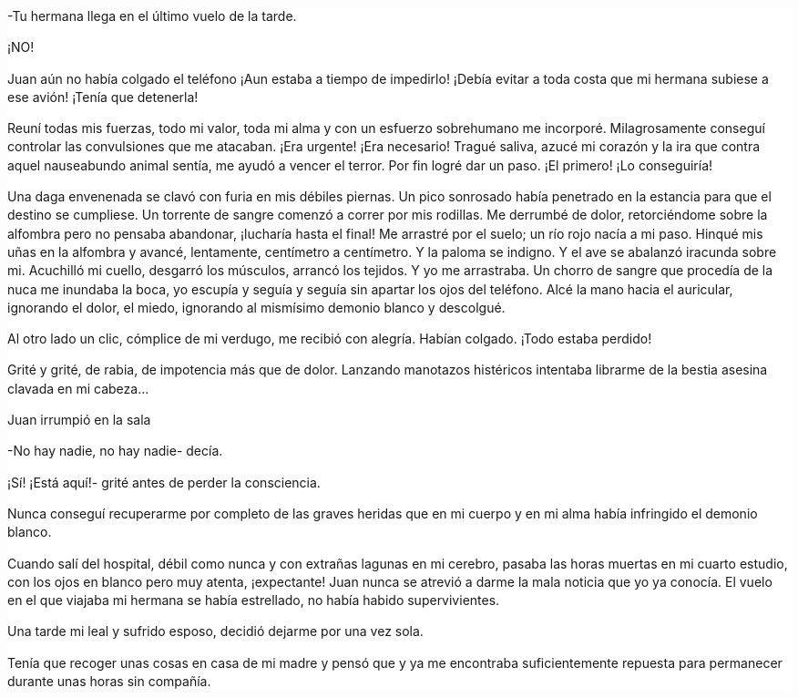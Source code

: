 -Tu hermana llega en el último vuelo de la tarde.

¡NO!

Juan aún no había colgado el teléfono ¡Aun estaba a tiempo de
impedirlo! ¡Debía evitar a toda costa que mi hermana subiese a ese
avión! ¡Tenía que detenerla!

Reuní todas mis fuerzas, todo mi valor, toda mi alma y con un esfuerzo
sobrehumano me incorporé. Milagrosamente conseguí controlar las
convulsiones que me atacaban. ¡Era urgente! ¡Era necesario! Tragué
saliva, azucé mi corazón y la ira que contra aquel nauseabundo animal
sentía, me ayudó a vencer el terror. Por fin logré dar un paso. ¡El
primero! ¡Lo conseguiría!

Una daga envenenada se clavó con furia en mis débiles piernas. Un pico
sonrosado había penetrado en la estancia para que el destino se
cumpliese. Un torrente de sangre comenzó a correr por mis rodillas. Me
derrumbé de dolor, retorciéndome sobre la alfombra pero no pensaba
abandonar, ¡lucharía hasta el final! Me arrastré por el suelo; un río
rojo nacía a mi paso. Hinqué mis uñas en la alfombra y avancé,
lentamente, centímetro a centímetro. Y la paloma se indigno. Y el ave
se abalanzó iracunda sobre mi. Acuchilló mi cuello, desgarró los
músculos, arrancó los tejidos. Y yo me arrastraba. Un chorro de sangre
que procedía de la nuca me inundaba la boca, yo escupía y seguía y
seguía sin apartar los ojos del teléfono. Alcé la mano hacia el
auricular, ignorando el dolor, el miedo, ignorando al mismísimo demonio
blanco y descolgué.

Al otro lado un clic, cómplice de mi verdugo, me recibió con alegría.
Habían colgado. ¡Todo estaba perdido!

Grité y grité, de rabia, de impotencia más que de dolor. Lanzando
manotazos histéricos intentaba librarme de la bestia asesina clavada en
mi cabeza...

Juan irrumpió en la sala

-No hay nadie, no hay nadie- decía.

¡Sí! ¡Está aquí!- grité antes de perder la consciencia.

Nunca conseguí recuperarme por completo de las graves heridas que en mi
cuerpo y en mi alma había infringido el demonio blanco.

Cuando salí del hospital, débil como nunca y con extrañas lagunas en mi
cerebro, pasaba las horas muertas en mi cuarto estudio, con los ojos en
blanco pero muy atenta, ¡expectante! Juan nunca se atrevió a darme la
mala noticia que yo ya conocía. El vuelo en el que viajaba mi hermana
se había estrellado, no había habido supervivientes.

Una tarde mi leal y sufrido esposo, decidió dejarme por una vez sola.

Tenía que recoger unas cosas en casa de mi madre y pensó que y ya me
encontraba suficientemente repuesta para permanecer durante unas horas
sin compañía.
